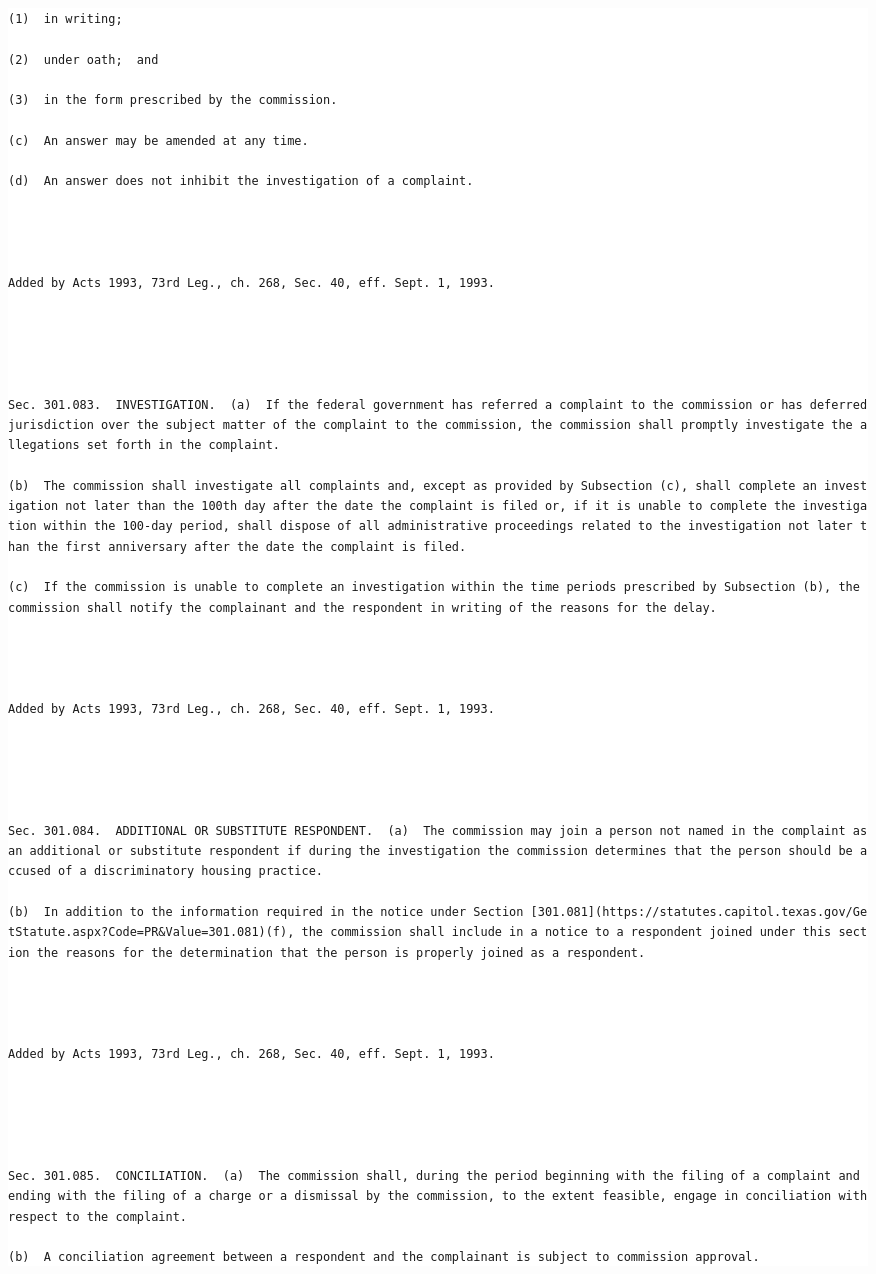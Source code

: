     (1)  in writing;
    
    (2)  under oath;  and
    
    (3)  in the form prescribed by the commission.
    
    (c)  An answer may be amended at any time.
    
    (d)  An answer does not inhibit the investigation of a complaint.
    
    
    
    
    Added by Acts 1993, 73rd Leg., ch. 268, Sec. 40, eff. Sept. 1, 1993.
    
    
    
    
    
    Sec. 301.083.  INVESTIGATION.  (a)  If the federal government has referred a complaint to the commission or has deferred jurisdiction over the subject matter of the complaint to the commission, the commission shall promptly investigate the allegations set forth in the complaint.
    
    (b)  The commission shall investigate all complaints and, except as provided by Subsection (c), shall complete an investigation not later than the 100th day after the date the complaint is filed or, if it is unable to complete the investigation within the 100-day period, shall dispose of all administrative proceedings related to the investigation not later than the first anniversary after the date the complaint is filed.
    
    (c)  If the commission is unable to complete an investigation within the time periods prescribed by Subsection (b), the commission shall notify the complainant and the respondent in writing of the reasons for the delay.
    
    
    
    
    Added by Acts 1993, 73rd Leg., ch. 268, Sec. 40, eff. Sept. 1, 1993.
    
    
    
    
    
    Sec. 301.084.  ADDITIONAL OR SUBSTITUTE RESPONDENT.  (a)  The commission may join a person not named in the complaint as an additional or substitute respondent if during the investigation the commission determines that the person should be accused of a discriminatory housing practice.
    
    (b)  In addition to the information required in the notice under Section [301.081](https://statutes.capitol.texas.gov/GetStatute.aspx?Code=PR&Value=301.081)(f), the commission shall include in a notice to a respondent joined under this section the reasons for the determination that the person is properly joined as a respondent.
    
    
    
    
    Added by Acts 1993, 73rd Leg., ch. 268, Sec. 40, eff. Sept. 1, 1993.
    
    
    
    
    
    Sec. 301.085.  CONCILIATION.  (a)  The commission shall, during the period beginning with the filing of a complaint and ending with the filing of a charge or a dismissal by the commission, to the extent feasible, engage in conciliation with respect to the complaint.
    
    (b)  A conciliation agreement between a respondent and the complainant is subject to commission approval.
    
